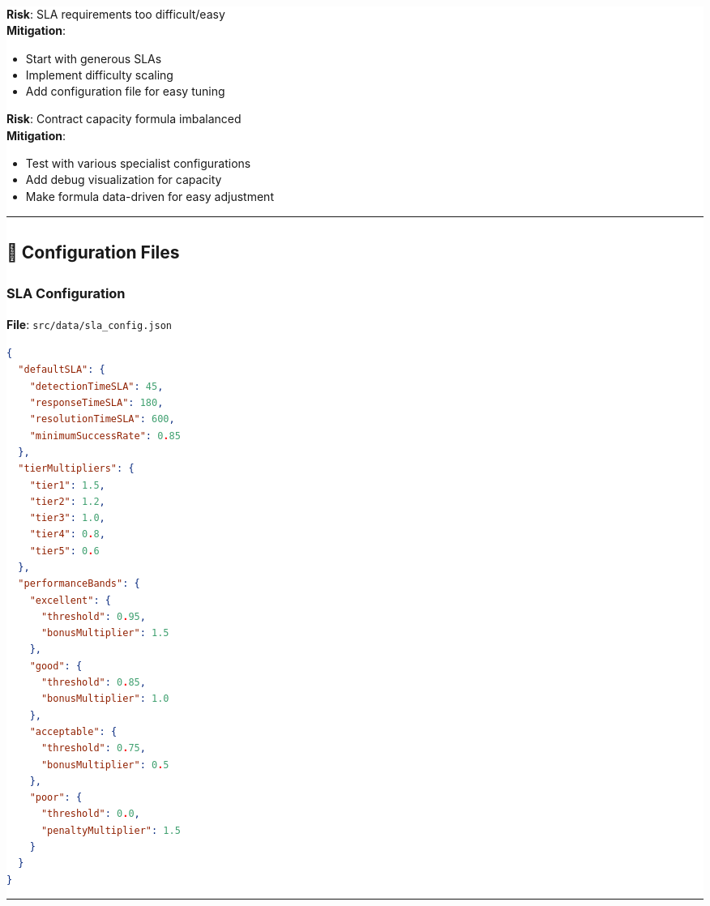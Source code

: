 **Risk**: SLA requirements too difficult/easy  
**Mitigation**:
- Start with generous SLAs
- Implement difficulty scaling
- Add configuration file for easy tuning

**Risk**: Contract capacity formula imbalanced  
**Mitigation**:
- Test with various specialist configurations
- Add debug visualization for capacity
- Make formula data-driven for easy adjustment

---

## 📝 Configuration Files

### SLA Configuration

**File**: `src/data/sla_config.json`

```json
{
  "defaultSLA": {
    "detectionTimeSLA": 45,
    "responseTimeSLA": 180,
    "resolutionTimeSLA": 600,
    "minimumSuccessRate": 0.85
  },
  "tierMultipliers": {
    "tier1": 1.5,
    "tier2": 1.2,
    "tier3": 1.0,
    "tier4": 0.8,
    "tier5": 0.6
  },
  "performanceBands": {
    "excellent": {
      "threshold": 0.95,
      "bonusMultiplier": 1.5
    },
    "good": {
      "threshold": 0.85,
      "bonusMultiplier": 1.0
    },
    "acceptable": {
      "threshold": 0.75,
      "bonusMultiplier": 0.5
    },
    "poor": {
      "threshold": 0.0,
      "penaltyMultiplier": 1.5
    }
  }
}
```

---